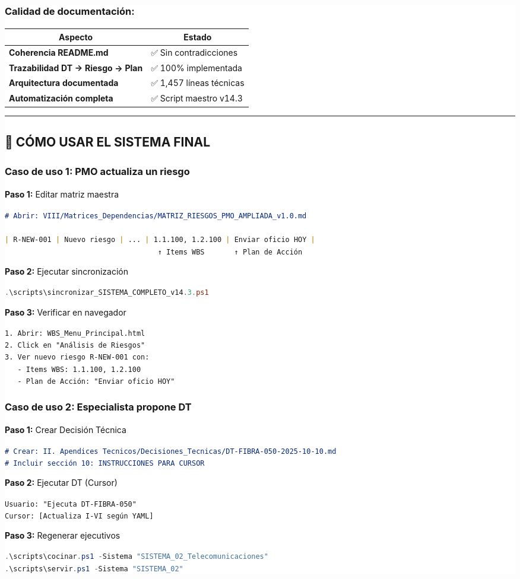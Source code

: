 ### **Calidad de documentación:**

| Aspecto | Estado |
|---------|--------|
| **Coherencia README.md** | ✅ Sin contradicciones |
| **Trazabilidad DT → Riesgo → Plan** | ✅ 100% implementada |
| **Arquitectura documentada** | ✅ 1,457 líneas técnicas |
| **Automatización completa** | ✅ Script maestro v14.3 |

---

## 🚀 **CÓMO USAR EL SISTEMA FINAL**

### **Caso de uso 1: PMO actualiza un riesgo**

**Paso 1:** Editar matriz maestra
```markdown
# Abrir: VIII/Matrices_Dependencias/MATRIZ_RIESGOS_PMO_AMPLIADA_v1.0.md

| R-NEW-001 | Nuevo riesgo | ... | 1.1.100, 1.2.100 | Enviar oficio HOY |
                                    ↑ Items WBS       ↑ Plan de Acción
```

**Paso 2:** Ejecutar sincronización
```powershell
.\scripts\sincronizar_SISTEMA_COMPLETO_v14.3.ps1
```

**Paso 3:** Verificar en navegador
```
1. Abrir: WBS_Menu_Principal.html
2. Click en "Análisis de Riesgos"
3. Ver nuevo riesgo R-NEW-001 con:
   - Items WBS: 1.1.100, 1.2.100
   - Plan de Acción: "Enviar oficio HOY"
```

### **Caso de uso 2: Especialista propone DT**

**Paso 1:** Crear Decisión Técnica
```markdown
# Crear: II. Apendices Tecnicos/Decisiones_Tecnicas/DT-FIBRA-050-2025-10-10.md
# Incluir sección 10: INSTRUCCIONES PARA CURSOR
```

**Paso 2:** Ejecutar DT (Cursor)
```
Usuario: "Ejecuta DT-FIBRA-050"
Cursor: [Actualiza I-VI según YAML]
```

**Paso 3:** Regenerar ejecutivos
```powershell
.\scripts\cocinar.ps1 -Sistema "SISTEMA_02_Telecomunicaciones"
.\scripts\servir.ps1 -Sistema "SISTEMA_02"
```
